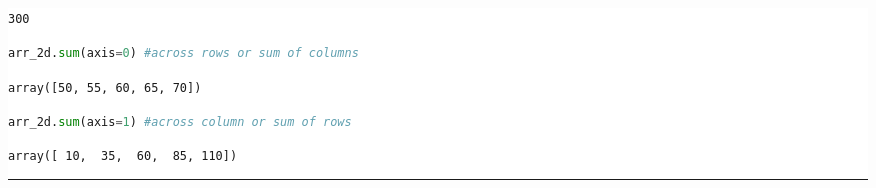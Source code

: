 


    300




```python
arr_2d.sum(axis=0) #across rows or sum of columns
```




    array([50, 55, 60, 65, 70])




```python
arr_2d.sum(axis=1) #across column or sum of rows
```




    array([ 10,  35,  60,  85, 110])



---
